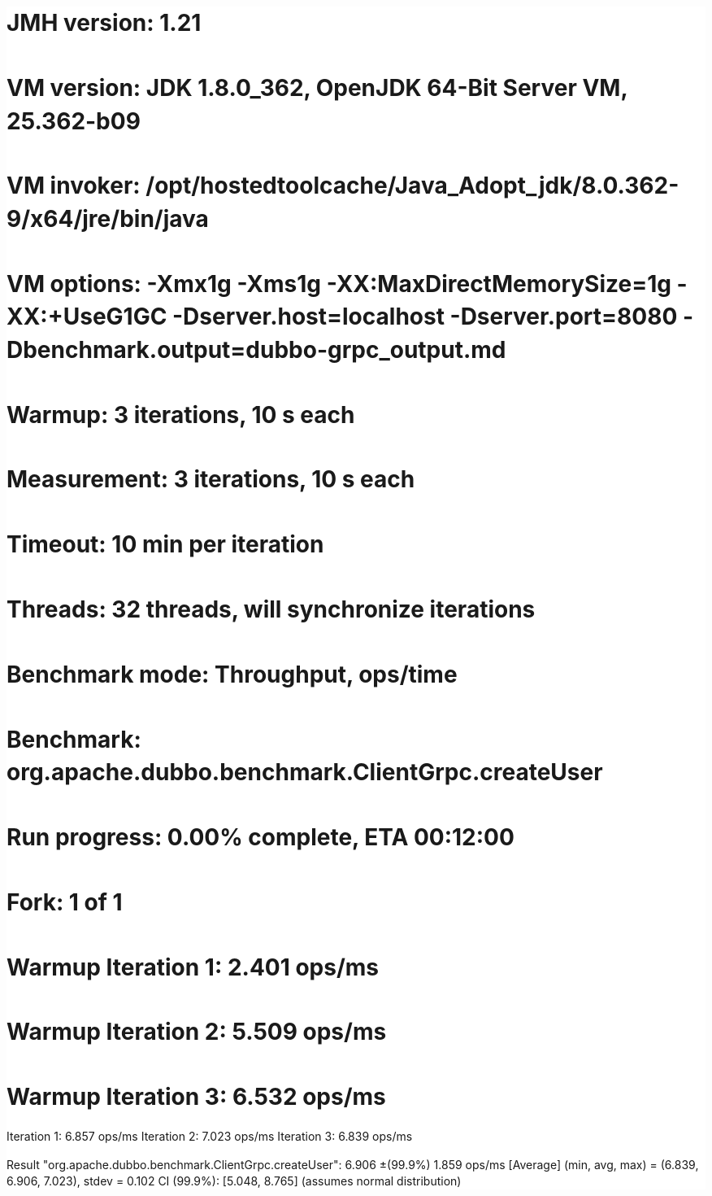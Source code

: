 # JMH version: 1.21
# VM version: JDK 1.8.0_362, OpenJDK 64-Bit Server VM, 25.362-b09
# VM invoker: /opt/hostedtoolcache/Java_Adopt_jdk/8.0.362-9/x64/jre/bin/java
# VM options: -Xmx1g -Xms1g -XX:MaxDirectMemorySize=1g -XX:+UseG1GC -Dserver.host=localhost -Dserver.port=8080 -Dbenchmark.output=dubbo-grpc_output.md
# Warmup: 3 iterations, 10 s each
# Measurement: 3 iterations, 10 s each
# Timeout: 10 min per iteration
# Threads: 32 threads, will synchronize iterations
# Benchmark mode: Throughput, ops/time
# Benchmark: org.apache.dubbo.benchmark.ClientGrpc.createUser

# Run progress: 0.00% complete, ETA 00:12:00
# Fork: 1 of 1
# Warmup Iteration   1: 2.401 ops/ms
# Warmup Iteration   2: 5.509 ops/ms
# Warmup Iteration   3: 6.532 ops/ms
Iteration   1: 6.857 ops/ms
Iteration   2: 7.023 ops/ms
Iteration   3: 6.839 ops/ms


Result "org.apache.dubbo.benchmark.ClientGrpc.createUser":
  6.906 ±(99.9%) 1.859 ops/ms [Average]
  (min, avg, max) = (6.839, 6.906, 7.023), stdev = 0.102
  CI (99.9%): [5.048, 8.765] (assumes normal distribution)
